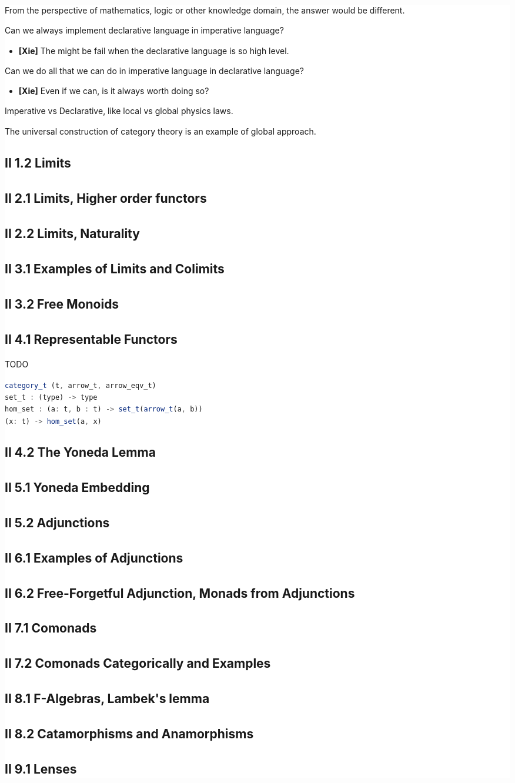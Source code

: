   From the perspective of mathematics, logic or other knowledge domain,
  the answer would be different.

Can we always implement declarative language in imperative language?

- **[Xie]** The might be fail when the declarative language is so high level.

Can we do all that we can do in imperative language in declarative language?

- **[Xie]** Even if we can, is it always worth doing so?

Imperative vs Declarative, like local vs global physics laws.

The universal construction of category theory is an example of global approach.

## II 1.2 Limits



## II 2.1 Limits, Higher order functors



## II 2.2 Limits, Naturality



## II 3.1 Examples of Limits and Colimits



## II 3.2 Free Monoids



## II 4.1 Representable Functors

TODO

``` js
category_t (t, arrow_t, arrow_eqv_t)
set_t : (type) -> type
hom_set : (a: t, b : t) -> set_t(arrow_t(a, b))
(x: t) -> hom_set(a, x)
```

## II 4.2 The Yoneda Lemma
## II 5.1 Yoneda Embedding
## II 5.2 Adjunctions
## II 6.1 Examples of Adjunctions
## II 6.2 Free-Forgetful Adjunction, Monads from Adjunctions
## II 7.1 Comonads
## II 7.2 Comonads Categorically and Examples
## II 8.1 F-Algebras, Lambek's lemma
## II 8.2 Catamorphisms and Anamorphisms
## II 9.1 Lenses